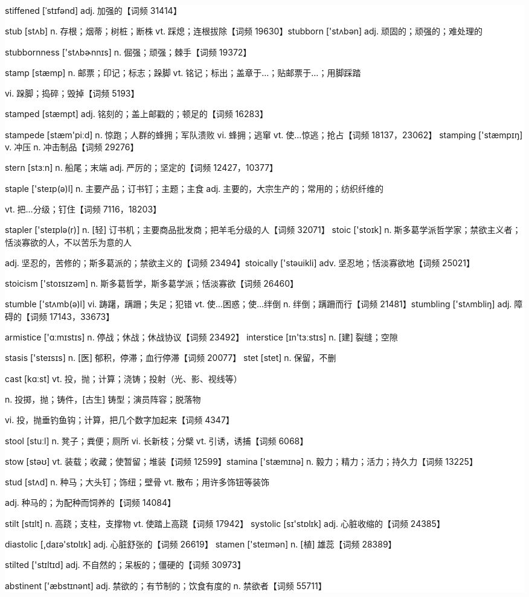 stiffened [ˈstɪfənd] adj.  加强的【词频 31414】

stub [stʌb] n. 存根；烟蒂；树桩；断株 vt. 踩熄；连根拔除【词频 19630】stubborn ['stʌbən] adj. 顽固的；顽强的；难处理的

stubbornness ['stʌbɚnnɪs] n.  倔强；顽强；棘手【词频 19372】

stamp [stæmp] n. 邮票；印记；标志；跺脚 vt. 铭记；标出；盖章于…；贴邮票于…；用脚踩踏

vi. 跺脚；捣碎；毁掉【词频 5193】

stamped [stæmpt] adj. 铭刻的；盖上邮戳的；顿足的【词频 16283】

stampede [stæm'piːd] n.  惊跑；人群的蜂拥；军队溃败 vi.  蜂拥；逃窜 vt.  使…惊逃；抢占【词频 18137，23062】 stamping ['stæmpɪŋ] v.  冲压 n.  冲击制品【词频 29276】

stern [stɜːn] n.  船尾；末端 adj.  严厉的；坚定的【词频 12427，10377】

staple ['steɪp(ə)l] n.  主要产品；订书钉；主题；主食 adj.  主要的，大宗生产的；常用的；纺织纤维的

vt. 把…分级；钉住【词频 7116，18203】

stapler ['steɪplə(r)] n. [轻] 订书机；主要商品批发商；把羊毛分级的人【词频 32071】 stoic ['stoɪk] n.  斯多葛学派哲学家；禁欲主义者；恬淡寡欲的人，不以苦乐为意的人

adj. 坚忍的，苦修的；斯多葛派的；禁欲主义的【词频 23494】stoically ['stəuikli] adv. 坚忍地；恬淡寡欲地【词频 25021】

stoicism ['stoɪsɪzəm] n.  斯多葛哲学，斯多葛学派；恬淡寡欲【词频 26460】

stumble ['stʌmb(ə)l] vi. 踌躇，蹒跚；失足；犯错 vt. 使…困惑；使…绊倒 n. 绊倒；蹒跚而行【词频 21481】stumbling ['stʌmbliŋ] adj. 障碍的【词频 17143，33673】

armistice ['ɑːmɪstɪs] n.  停战；休战；休战协议【词频 23492】 interstice [ɪn'tɜːstɪs] n. [建] 裂缝；空隙

stasis ['steɪsɪs] n. [医]  郁积，停滞；血行停滞【词频 20077】 stet [stet] n. 保留，不删

cast [kɑːst] vt. 投，抛；计算；浇铸；投射（光、影、视线等）

n. 投掷，抛；铸件，[古生]  铸型；演员阵容；脱落物

vi. 投，抛垂钓鱼钩；计算，把几个数字加起来【词频 4347】



 

stool [stuːl] n. 凳子；粪便；厕所 vi. 长新枝；分檗 vt. 引诱，诱捕【词频 6068】

stow [stəʊ] vt. 装载；收藏；使暂留；堆装【词频 12599】stamina ['stæmɪnə] n.  毅力；精力；活力；持久力【词频 13225】

stud [stʌd] n. 种马；大头钉；饰纽；壁骨 vt. 散布；用许多饰钮等装饰

adj. 种马的；为配种而饲养的【词频 14084】

stilt [stɪlt] n.  高跷；支柱，支撑物 vt.  使踏上高跷【词频 17942】 systolic [sɪ'stɒlɪk] adj.  心脏收缩的【词频 24385】

diastolic [,daɪə'stɒlɪk] adj.  心脏舒张的【词频 26619】 stamen ['steɪmən] n. [植] 雄蕊【词频 28389】

stilted ['stɪltɪd] adj.  不自然的；呆板的；僵硬的【词频 30973】

abstinent ['æbstɪnənt] adj.  禁欲的；有节制的；饮食有度的 n. 禁欲者【词频 55711】